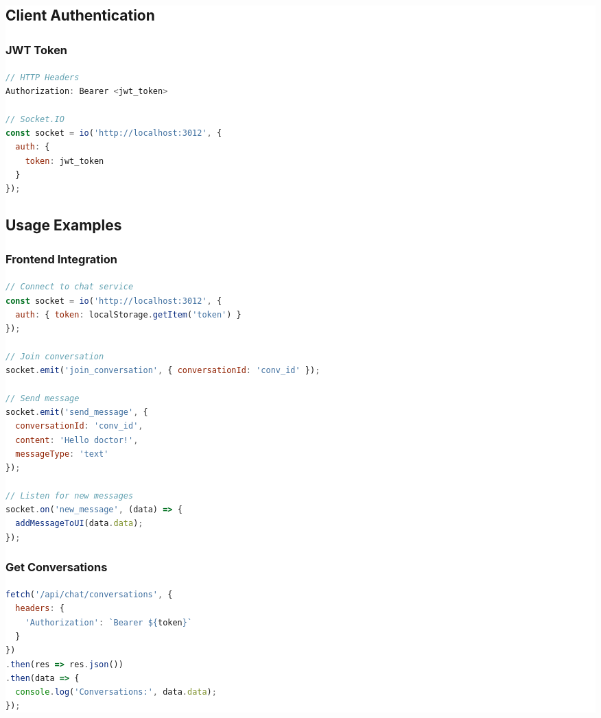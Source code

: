 ```javascript
```

## Client Authentication

### JWT Token
```javascript
// HTTP Headers
Authorization: Bearer <jwt_token>

// Socket.IO
const socket = io('http://localhost:3012', {
  auth: {
    token: jwt_token
  }
});
```

## Usage Examples

### Frontend Integration
```javascript
// Connect to chat service
const socket = io('http://localhost:3012', {
  auth: { token: localStorage.getItem('token') }
});

// Join conversation
socket.emit('join_conversation', { conversationId: 'conv_id' });

// Send message
socket.emit('send_message', {
  conversationId: 'conv_id',
  content: 'Hello doctor!',
  messageType: 'text'
});

// Listen for new messages
socket.on('new_message', (data) => {
  addMessageToUI(data.data);
});
```

### Get Conversations
```javascript
fetch('/api/chat/conversations', {
  headers: {
    'Authorization': `Bearer ${token}`
  }
})
.then(res => res.json())
.then(data => {
  console.log('Conversations:', data.data);
});
```
